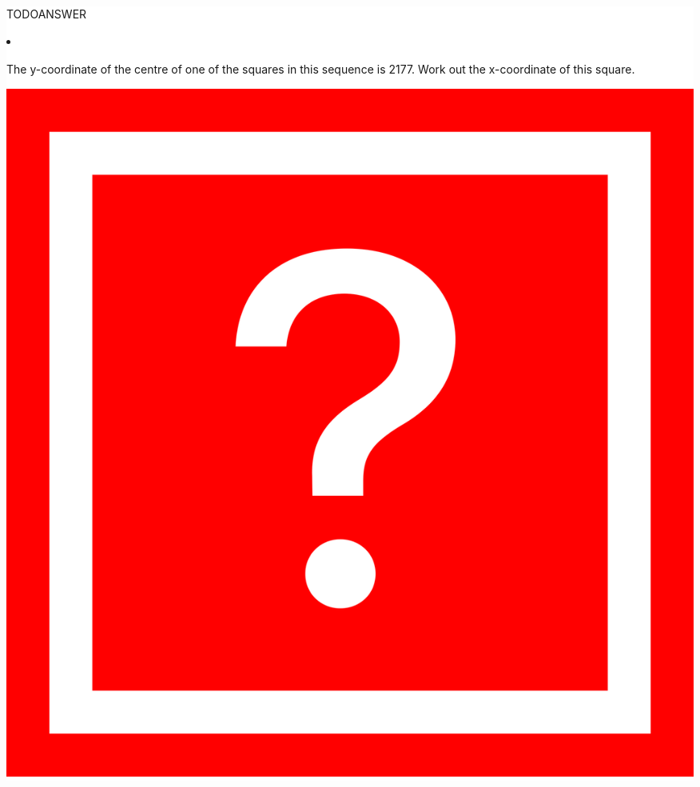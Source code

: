 TODOANSWER

</div>
</div>

</div>
</li>
<li>
<div class='question_envelope rag_red subquestion'>
<div class='topics'>
<ul>
</ul>
</div>
<div class='question subquestion'>

The y-coordinate of the centre of one of the squares in this sequence is $2177$. Work out the x-coordinate of this square.

![missing image](/papers/missing_image.svg)
